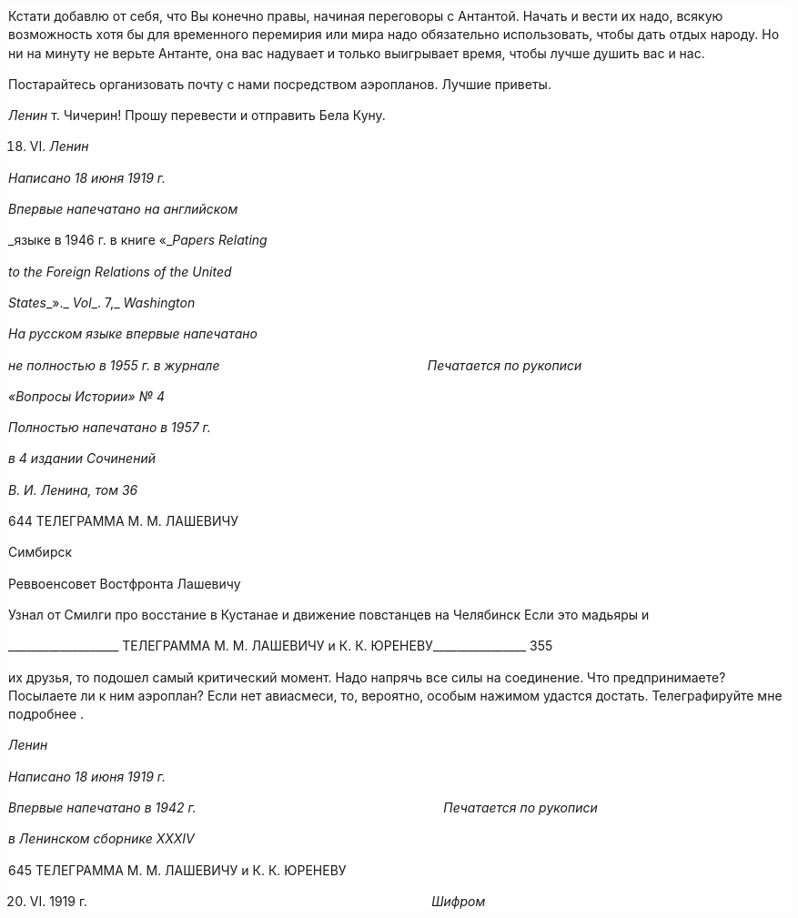Кстати добавлю от себя, что Вы конечно правы, начиная переговоры с Антантой. Начать и вести их надо, всякую возможность хотя бы для временного перемирия или мира надо обязательно использовать, чтобы дать отдых народу. Но ни на минуту не верьте Антанте, она вас надувает и только выигрывает время, чтобы лучше душить вас и нас.

Постарайтесь организовать почту с нами посредством аэропланов. Лучшие приветы.

_Ленин_ т. Чичерин! Прошу перевести и отправить Бела Куну.

18. VI. _Ленин_

_Написано 18 июня 1919 г._

_Впервые напечатано на английском_

_языке в 1946 г. в книге «__Papers_ _Relating_

_to the Foreign Relations of the United_

_States__»._ _Vol__. 7,_ _Washington_

_На русском языке впервые напечатано_

_не полностью в 1955 г. в журнале                                                          Печатается по рукописи_

_«Вопросы Истории» № 4_

_Полностью напечатано в 1957 г._

_в 4 издании Сочинений_

_В. И. Ленина, том 36_

644 ТЕЛЕГРАММА М. М. ЛАШЕВИЧУ

Симбирск

Реввоенсовет Востфронта Лашевичу

Узнал от Смилги про восстание в Кустанае и движение повстанцев на Челябинск Если это мадьяры и

  

___________________ ТЕЛЕГРАММА M. M. ЛАШЕВИЧУ и К. К. ЮРЕНЕВУ________________ 355

их друзья, то подошел самый критический момент. Надо напрячь все силы на соедине­ние. Что предпринимаете? Посылаете ли к ним аэроплан? Если нет авиасмеси, то, веро­ятно, особым нажимом удастся достать. Телеграфируйте мне подробнее .

_Ленин_

_Написано 18 июня 1919 г._

_Впервые напечатано в 1942 г.                                                                     Печатается по рукописи_

_в Ленинском сборнике_ _XXXIV_

645 ТЕЛЕГРАММА M. M. ЛАШЕВИЧУ и К. К. ЮРЕНЕВУ

20. VI. 1919 г.                                                                                                _Шифром_
